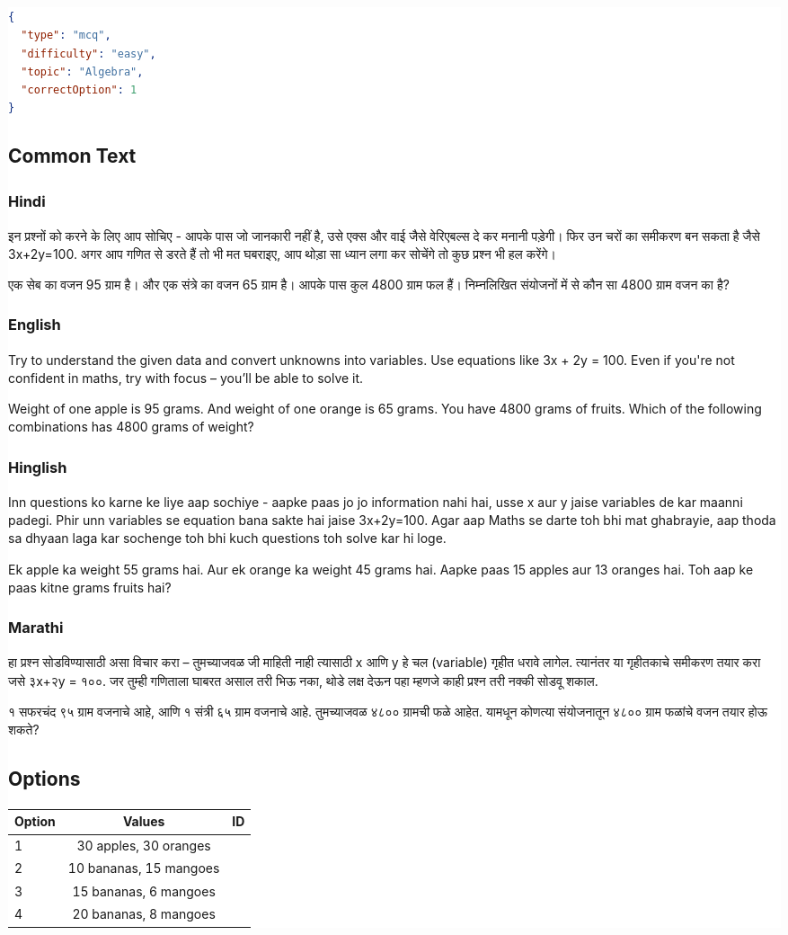 ```json
{
  "type": "mcq",
  "difficulty": "easy",
  "topic": "Algebra",
  "correctOption": 1
}
```

## Common Text

### Hindi

इन प्रश्नों को करने के लिए आप सोचिए - आपके पास जो जानकारी नहीं है, उसे एक्स और वाई जैसे वेरिएबल्स दे कर मनानी पड़ेगी। फिर उन चरों का समीकरण बन सकता है जैसे 3x+2y=100. अगर आप गणित से डरते हैं तो भी मत घबराइए, आप थोड़ा सा ध्यान लगा कर सोचेंगे तो कुछ प्रश्न भी हल करेंगे।

एक सेब का वजन 95 ग्राम है। और एक संत्रे का वजन 65 ग्राम है। आपके पास कुल 4800 ग्राम फल हैं। निम्नलिखित संयोजनों में से कौन सा 4800 ग्राम वजन का है?

### English

Try to understand the given data and convert unknowns into variables. Use equations like 3x + 2y = 100. Even if you're not confident in maths, try with focus – you’ll be able to solve it.

Weight of one apple is 95 grams. And weight of one orange is 65 grams. You have 4800 grams of fruits. Which of the following combinations has 4800 grams of weight?

### Hinglish

Inn questions ko karne ke liye aap sochiye - aapke paas jo jo information nahi hai, usse x aur y jaise variables de kar maanni padegi. Phir unn variables se equation bana sakte hai jaise 3x+2y=100. Agar aap Maths se darte toh bhi mat ghabrayie, aap thoda sa dhyaan laga kar sochenge toh bhi kuch questions toh solve kar hi loge.

Ek apple ka weight 55 grams hai. Aur ek orange ka weight 45 grams hai. Aapke paas 15 apples aur 13 oranges hai. Toh aap ke paas kitne grams fruits hai?

### Marathi

हा प्रश्न सोडविण्यासाठी असा विचार करा – तुमच्याजवळ जी माहिती नाही त्यासाठी x आणि y हे चल (variable) गृहीत धरावे लागेल. त्यानंतर या गृहीतकाचे समीकरण तयार करा जसे ३x+२y = १००. जर तुम्ही गणिताला घाबरत असाल तरी भिऊ नका, थोडे लक्ष देऊन पहा म्हणजे काही प्रश्न तरी नक्की सोडवू शकाल.

१ सफरचंद ९५ ग्राम वजनाचे आहे, आणि १ संत्री ६५ ग्राम वजनाचे आहे. तुमच्याजवळ ४८०० ग्रामची फळे आहेत. यामधून कोणत्या संयोजनातून ४८०० ग्राम फळांचे वजन तयार होऊ शकते?

## Options

| Option |         Values         | ID  |
| :----- | :--------------------: | :-: |
| 1      | 30 apples, 30 oranges  |     |
| 2      | 10 bananas, 15 mangoes |     |
| 3      | 15 bananas, 6 mangoes  |     |
| 4      | 20 bananas, 8 mangoes  |     |

